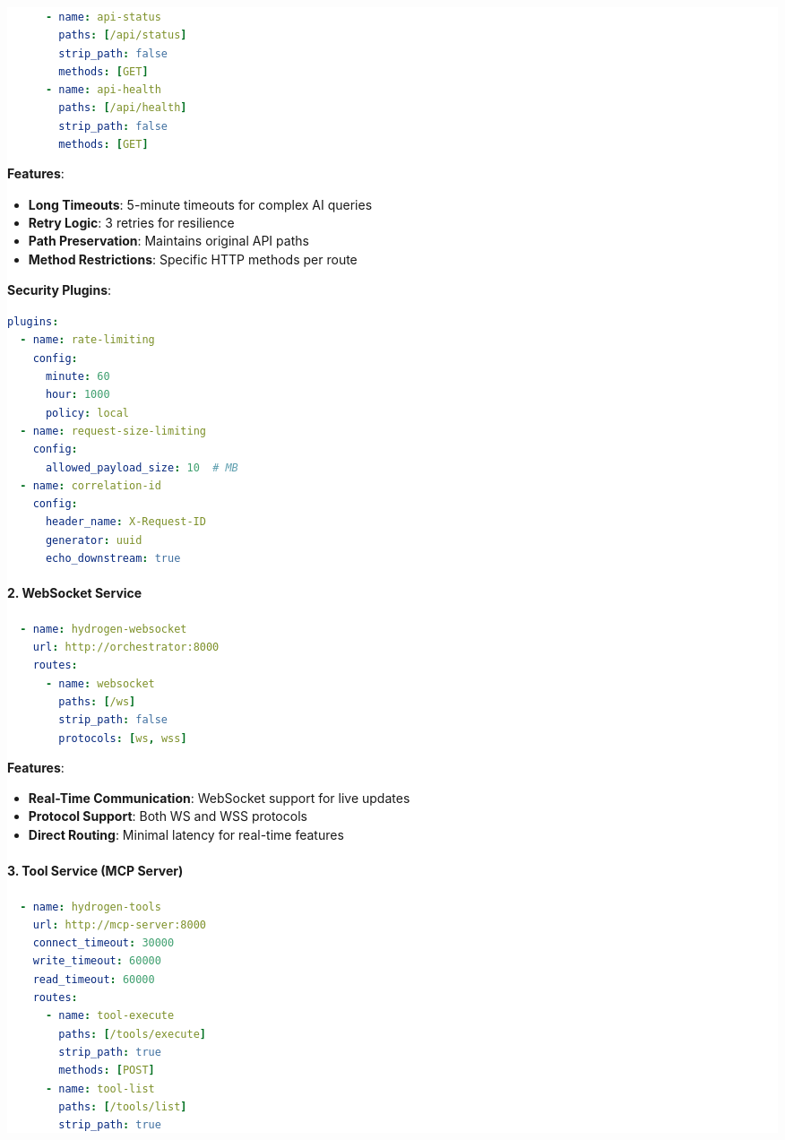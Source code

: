 ```yaml
      - name: api-status
        paths: [/api/status]
        strip_path: false
        methods: [GET]
      - name: api-health
        paths: [/api/health]
        strip_path: false
        methods: [GET]
```

**Features**:
- **Long Timeouts**: 5-minute timeouts for complex AI queries
- **Retry Logic**: 3 retries for resilience
- **Path Preservation**: Maintains original API paths
- **Method Restrictions**: Specific HTTP methods per route

**Security Plugins**:
```yaml
plugins:
  - name: rate-limiting
    config:
      minute: 60
      hour: 1000
      policy: local
  - name: request-size-limiting
    config:
      allowed_payload_size: 10  # MB
  - name: correlation-id
    config:
      header_name: X-Request-ID
      generator: uuid
      echo_downstream: true
```

#### **2. WebSocket Service**
```yaml
  - name: hydrogen-websocket
    url: http://orchestrator:8000
    routes:
      - name: websocket
        paths: [/ws]
        strip_path: false
        protocols: [ws, wss]
```

**Features**:
- **Real-Time Communication**: WebSocket support for live updates
- **Protocol Support**: Both WS and WSS protocols
- **Direct Routing**: Minimal latency for real-time features

#### **3. Tool Service (MCP Server)**
```yaml
  - name: hydrogen-tools
    url: http://mcp-server:8000
    connect_timeout: 30000
    write_timeout: 60000
    read_timeout: 60000
    routes:
      - name: tool-execute
        paths: [/tools/execute]
        strip_path: true
        methods: [POST]
      - name: tool-list
        paths: [/tools/list]
        strip_path: true
```